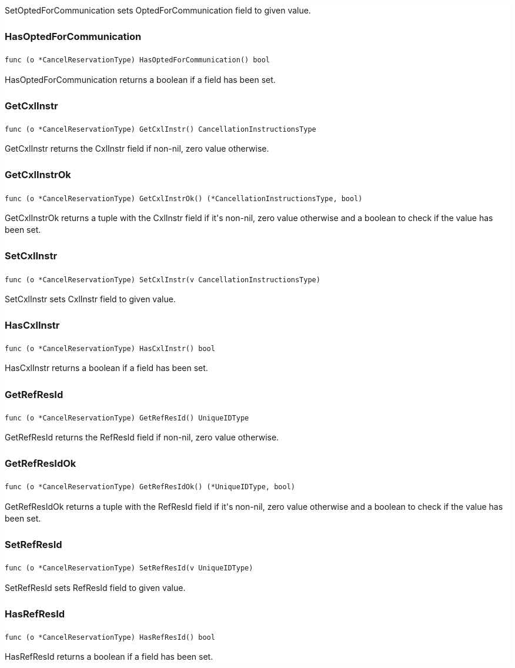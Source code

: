 SetOptedForCommunication sets OptedForCommunication field to given value.

### HasOptedForCommunication

`func (o *CancelReservationType) HasOptedForCommunication() bool`

HasOptedForCommunication returns a boolean if a field has been set.

### GetCxlInstr

`func (o *CancelReservationType) GetCxlInstr() CancellationInstructionsType`

GetCxlInstr returns the CxlInstr field if non-nil, zero value otherwise.

### GetCxlInstrOk

`func (o *CancelReservationType) GetCxlInstrOk() (*CancellationInstructionsType, bool)`

GetCxlInstrOk returns a tuple with the CxlInstr field if it's non-nil, zero value otherwise
and a boolean to check if the value has been set.

### SetCxlInstr

`func (o *CancelReservationType) SetCxlInstr(v CancellationInstructionsType)`

SetCxlInstr sets CxlInstr field to given value.

### HasCxlInstr

`func (o *CancelReservationType) HasCxlInstr() bool`

HasCxlInstr returns a boolean if a field has been set.

### GetRefResId

`func (o *CancelReservationType) GetRefResId() UniqueIDType`

GetRefResId returns the RefResId field if non-nil, zero value otherwise.

### GetRefResIdOk

`func (o *CancelReservationType) GetRefResIdOk() (*UniqueIDType, bool)`

GetRefResIdOk returns a tuple with the RefResId field if it's non-nil, zero value otherwise
and a boolean to check if the value has been set.

### SetRefResId

`func (o *CancelReservationType) SetRefResId(v UniqueIDType)`

SetRefResId sets RefResId field to given value.

### HasRefResId

`func (o *CancelReservationType) HasRefResId() bool`

HasRefResId returns a boolean if a field has been set.
